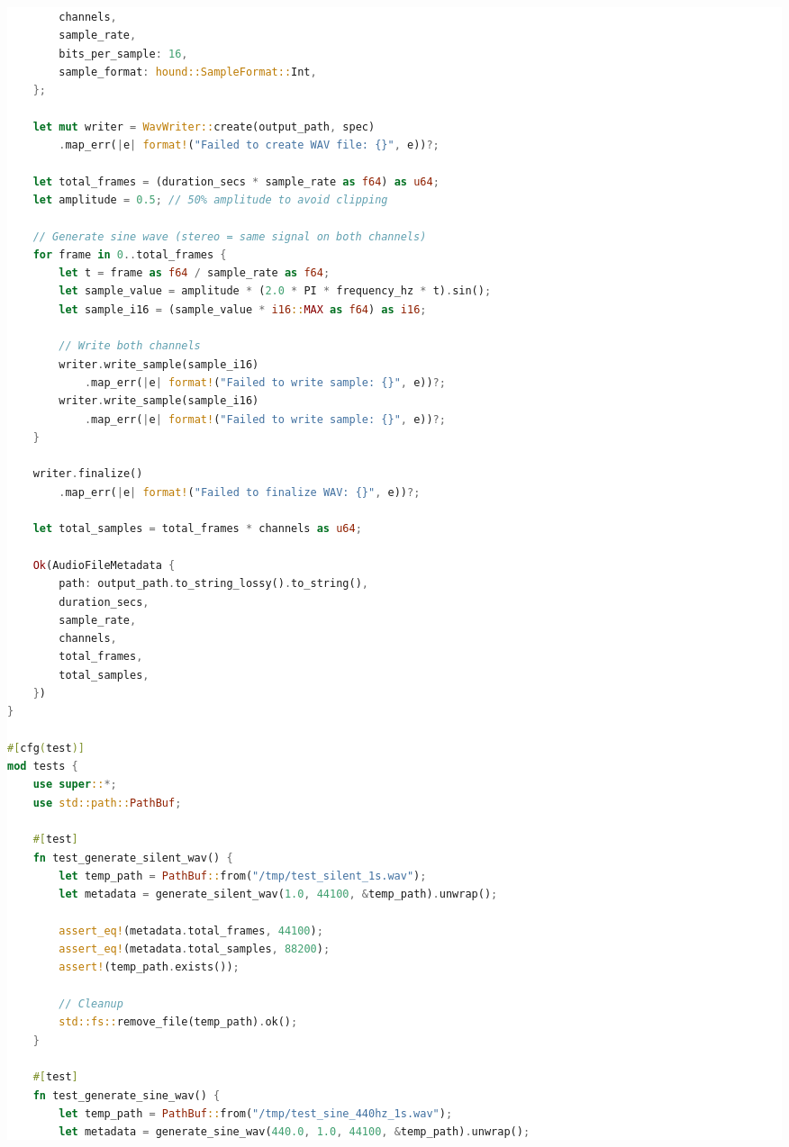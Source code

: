 ```rust
        channels,
        sample_rate,
        bits_per_sample: 16,
        sample_format: hound::SampleFormat::Int,
    };

    let mut writer = WavWriter::create(output_path, spec)
        .map_err(|e| format!("Failed to create WAV file: {}", e))?;

    let total_frames = (duration_secs * sample_rate as f64) as u64;
    let amplitude = 0.5; // 50% amplitude to avoid clipping

    // Generate sine wave (stereo = same signal on both channels)
    for frame in 0..total_frames {
        let t = frame as f64 / sample_rate as f64;
        let sample_value = amplitude * (2.0 * PI * frequency_hz * t).sin();
        let sample_i16 = (sample_value * i16::MAX as f64) as i16;

        // Write both channels
        writer.write_sample(sample_i16)
            .map_err(|e| format!("Failed to write sample: {}", e))?;
        writer.write_sample(sample_i16)
            .map_err(|e| format!("Failed to write sample: {}", e))?;
    }

    writer.finalize()
        .map_err(|e| format!("Failed to finalize WAV: {}", e))?;

    let total_samples = total_frames * channels as u64;

    Ok(AudioFileMetadata {
        path: output_path.to_string_lossy().to_string(),
        duration_secs,
        sample_rate,
        channels,
        total_frames,
        total_samples,
    })
}

#[cfg(test)]
mod tests {
    use super::*;
    use std::path::PathBuf;

    #[test]
    fn test_generate_silent_wav() {
        let temp_path = PathBuf::from("/tmp/test_silent_1s.wav");
        let metadata = generate_silent_wav(1.0, 44100, &temp_path).unwrap();

        assert_eq!(metadata.total_frames, 44100);
        assert_eq!(metadata.total_samples, 88200);
        assert!(temp_path.exists());

        // Cleanup
        std::fs::remove_file(temp_path).ok();
    }

    #[test]
    fn test_generate_sine_wav() {
        let temp_path = PathBuf::from("/tmp/test_sine_440hz_1s.wav");
        let metadata = generate_sine_wav(440.0, 1.0, 44100, &temp_path).unwrap();

```